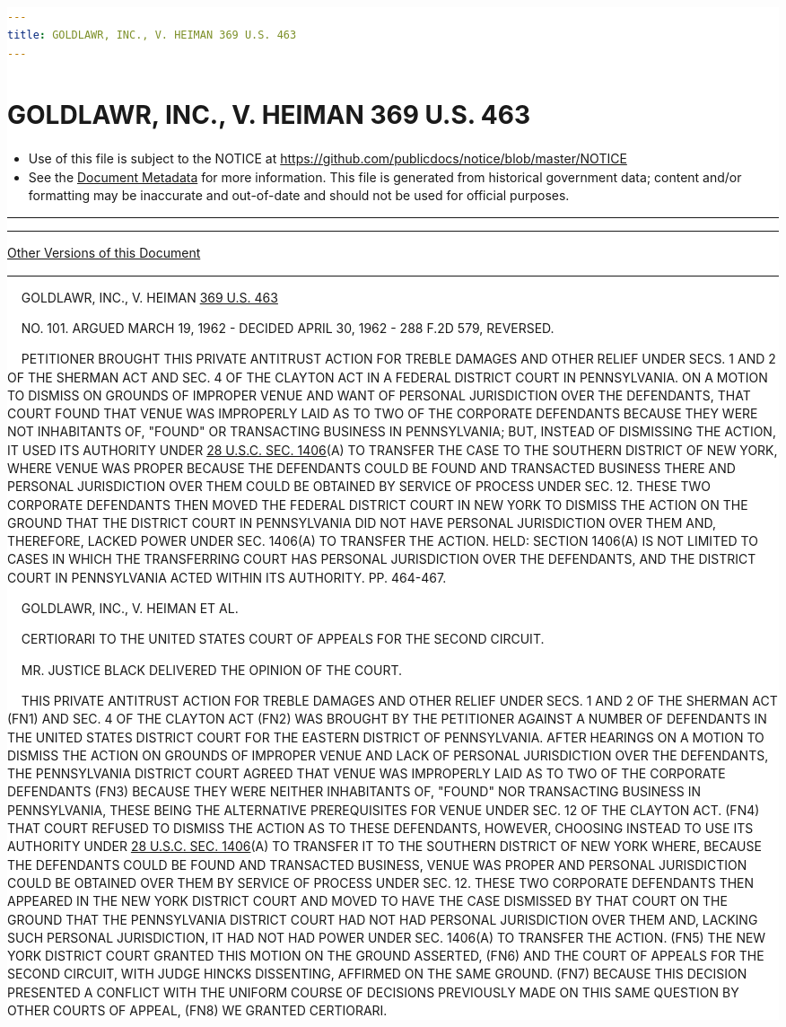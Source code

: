 ```yaml
---
title: GOLDLAWR, INC., V. HEIMAN 369 U.S. 463
---
```


# GOLDLAWR, INC., V. HEIMAN 369 U.S. 463

* Use of this file is subject to the NOTICE at https://github.com/publicdocs/notice/blob/master/NOTICE
* See the [Document Metadata](../../../index.md) for more information.
  This file is generated from historical government data; content and/or formatting may be inaccurate and out-of-date and should not be used for official purposes.

----------
----------

[Other Versions of this Document](https://publicdocs.github.io/go/links?ns=uslm-x&ref=%2Fus%2Fcourts%2Fscotus%2FusReporter%2F369%2F463)

----------

    GOLDLAWR, INC., V. HEIMAN [369 U.S. 463][/us/courts/scotus/usReporter/369/463]

    NO. 101.  ARGUED MARCH 19, 1962 - DECIDED APRIL 30, 1962 - 288 F.2D 579, REVERSED.

    PETITIONER BROUGHT THIS PRIVATE ANTITRUST ACTION FOR TREBLE DAMAGES AND OTHER RELIEF UNDER SECS. 1 AND 2 OF THE SHERMAN ACT AND SEC. 4 OF THE CLAYTON ACT IN A FEDERAL DISTRICT COURT IN PENNSYLVANIA.  ON A MOTION TO DISMISS ON GROUNDS OF IMPROPER VENUE AND WANT OF PERSONAL JURISDICTION OVER THE DEFENDANTS, THAT COURT FOUND THAT VENUE WAS IMPROPERLY LAID AS TO TWO OF THE CORPORATE DEFENDANTS BECAUSE THEY WERE NOT INHABITANTS OF, "FOUND" OR TRANSACTING BUSINESS IN PENNSYLVANIA; BUT, INSTEAD OF DISMISSING THE ACTION, IT USED ITS AUTHORITY UNDER [28 U.S.C. SEC. 1406][/us/usc/t28/s1406](A) TO TRANSFER THE CASE TO THE SOUTHERN DISTRICT OF NEW YORK, WHERE VENUE WAS PROPER BECAUSE THE DEFENDANTS COULD BE FOUND AND TRANSACTED BUSINESS THERE AND PERSONAL JURISDICTION OVER THEM COULD BE OBTAINED BY SERVICE OF PROCESS UNDER SEC. 12.  THESE TWO CORPORATE DEFENDANTS THEN MOVED THE FEDERAL DISTRICT COURT IN NEW YORK TO DISMISS THE ACTION ON THE GROUND THAT THE DISTRICT COURT IN PENNSYLVANIA DID NOT HAVE PERSONAL JURISDICTION OVER THEM AND, THEREFORE, LACKED POWER UNDER SEC. 1406(A) TO TRANSFER THE ACTION.  HELD:  SECTION 1406(A) IS NOT LIMITED TO CASES IN WHICH THE TRANSFERRING COURT HAS PERSONAL JURISDICTION OVER THE DEFENDANTS, AND THE DISTRICT COURT IN PENNSYLVANIA ACTED WITHIN ITS AUTHORITY.   PP. 464-467.

    GOLDLAWR, INC., V. HEIMAN ET AL.

    CERTIORARI TO THE UNITED STATES COURT OF APPEALS FOR THE SECOND CIRCUIT.

    MR. JUSTICE BLACK DELIVERED THE OPINION OF THE COURT.

    THIS PRIVATE ANTITRUST ACTION FOR TREBLE DAMAGES AND OTHER RELIEF UNDER SECS. 1 AND 2 OF THE SHERMAN ACT (FN1) AND SEC. 4 OF THE CLAYTON ACT (FN2) WAS BROUGHT BY THE PETITIONER AGAINST A NUMBER OF DEFENDANTS IN THE UNITED STATES DISTRICT COURT FOR THE EASTERN DISTRICT OF PENNSYLVANIA.  AFTER HEARINGS ON A MOTION TO DISMISS THE ACTION ON GROUNDS OF IMPROPER VENUE AND LACK OF PERSONAL JURISDICTION OVER THE DEFENDANTS, THE PENNSYLVANIA DISTRICT COURT AGREED THAT VENUE WAS IMPROPERLY LAID AS TO TWO OF THE CORPORATE DEFENDANTS (FN3) BECAUSE THEY WERE NEITHER INHABITANTS OF, "FOUND" NOR TRANSACTING BUSINESS IN PENNSYLVANIA, THESE BEING THE ALTERNATIVE PREREQUISITES FOR VENUE UNDER SEC. 12 OF THE CLAYTON ACT.  (FN4)  THAT COURT REFUSED TO DISMISS THE ACTION AS TO THESE DEFENDANTS, HOWEVER, CHOOSING INSTEAD TO USE ITS AUTHORITY UNDER [28 U.S.C. SEC. 1406][/us/usc/t28/s1406](A) TO TRANSFER IT TO THE SOUTHERN DISTRICT OF NEW YORK WHERE, BECAUSE THE DEFENDANTS COULD BE FOUND AND TRANSACTED BUSINESS, VENUE WAS PROPER AND PERSONAL JURISDICTION COULD BE OBTAINED OVER THEM BY SERVICE OF PROCESS UNDER SEC. 12.  THESE TWO CORPORATE DEFENDANTS THEN APPEARED IN THE NEW YORK DISTRICT COURT AND MOVED TO HAVE THE CASE DISMISSED BY THAT COURT ON THE GROUND THAT THE PENNSYLVANIA DISTRICT COURT HAD NOT HAD PERSONAL JURISDICTION OVER THEM AND, LACKING SUCH PERSONAL JURISDICTION, IT HAD NOT HAD POWER UNDER SEC. 1406(A) TO TRANSFER THE ACTION.  (FN5)  THE NEW YORK DISTRICT COURT GRANTED THIS MOTION ON THE GROUND ASSERTED, (FN6) AND THE COURT OF APPEALS FOR THE SECOND CIRCUIT, WITH JUDGE HINCKS DISSENTING, AFFIRMED ON THE SAME GROUND.  (FN7)  BECAUSE THIS DECISION PRESENTED A CONFLICT WITH THE UNIFORM COURSE OF DECISIONS PREVIOUSLY MADE ON THIS SAME QUESTION BY OTHER COURTS OF APPEAL, (FN8) WE GRANTED CERTIORARI.


[/us/courts/scotus/usReporter/369/463]: https://publicdocs.github.io/go/links?ns=uslm-x&ref=%2Fus%2Fcourts%2Fscotus%2FusReporter%2F369%2F463
[/us/usc/t28/s1406]: https://publicdocs.github.io/go/links?ns=uslm&ref=%2Fus%2Fusc%2Ft28%2Fs1406
[/us/usc/t28/s1406]: https://publicdocs.github.io/go/links?ns=uslm&ref=%2Fus%2Fusc%2Ft28%2Fs1406
[/us/stat/26/209]: https://publicdocs.github.io/go/links?ns=uslm&ref=%2Fus%2Fstat%2F26%2F209
[/us/stat/38/731]: https://publicdocs.github.io/go/links?ns=uslm&ref=%2Fus%2Fstat%2F38%2F731
[/us/usc/t15/s15]: https://publicdocs.github.io/go/links?ns=uslm&ref=%2Fus%2Fusc%2Ft15%2Fs15
[/us/stat/38/736]: https://publicdocs.github.io/go/links?ns=uslm&ref=%2Fus%2Fstat%2F38%2F736
[/us/usc/t15/s22]: https://publicdocs.github.io/go/links?ns=uslm&ref=%2Fus%2Fusc%2Ft15%2Fs22
[/us/courts/scotus/usReporter/368/810]: https://publicdocs.github.io/go/links?ns=uslm-x&ref=%2Fus%2Fcourts%2Fscotus%2FusReporter%2F368%2F810
[/us/courts/scotus/usReporter/345/663]: https://publicdocs.github.io/go/links?ns=uslm-x&ref=%2Fus%2Fcourts%2Fscotus%2FusReporter%2F345%2F663
[/us/courts/scotus/usReporter/326/310]: https://publicdocs.github.io/go/links?ns=uslm-x&ref=%2Fus%2Fcourts%2Fscotus%2FusReporter%2F326%2F310
[/us/stat/62/937]: https://publicdocs.github.io/go/links?ns=uslm&ref=%2Fus%2Fstat%2F62%2F937
[/us/stat/63/101]: https://publicdocs.github.io/go/links?ns=uslm&ref=%2Fus%2Fstat%2F63%2F101
[/us/usc/t28/s1406]: https://publicdocs.github.io/go/links?ns=uslm&ref=%2Fus%2Fusc%2Ft28%2Fs1406
[/us/usc/t28/s1391]: https://publicdocs.github.io/go/links?ns=uslm&ref=%2Fus%2Fusc%2Ft28%2Fs1391
[/us/courts/scotus/usReporter/268/619]: https://publicdocs.github.io/go/links?ns=uslm-x&ref=%2Fus%2Fcourts%2Fscotus%2FusReporter%2F268%2F619
[/us/courts/scotus/usReporter/326/438]: https://publicdocs.github.io/go/links?ns=uslm-x&ref=%2Fus%2Fcourts%2Fscotus%2FusReporter%2F326%2F438
[/us/courts/scotus/usReporter/363/641]: https://publicdocs.github.io/go/links?ns=uslm-x&ref=%2Fus%2Fcourts%2Fscotus%2FusReporter%2F363%2F641